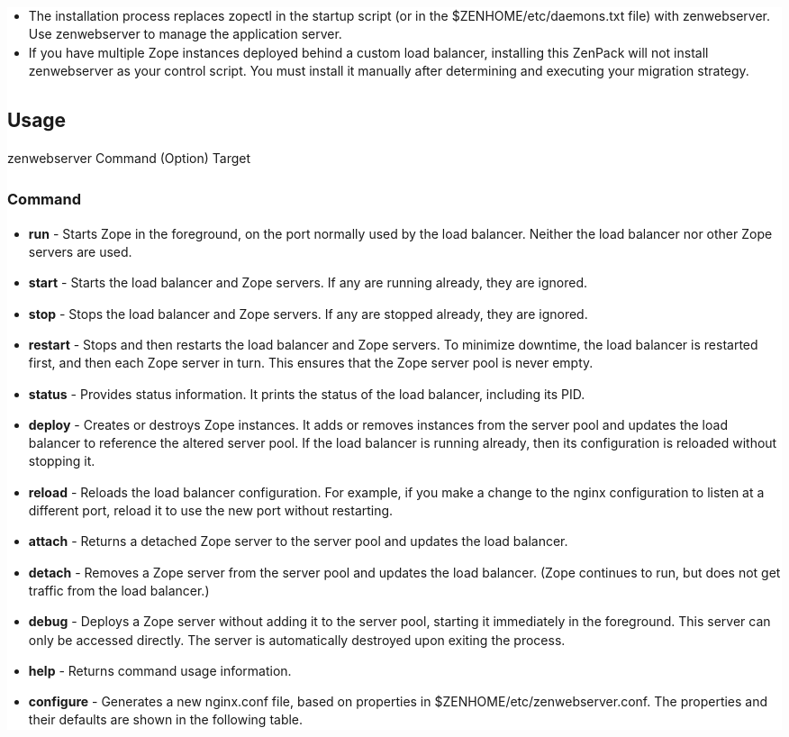 -   The installation process replaces zopectl in the startup script (or
    in the $ZENHOME/etc/daemons.txt file) with zenwebserver. Use
    zenwebserver to manage the application server.
-   If you have multiple Zope instances deployed behind a custom load
    balancer, installing this ZenPack will not install zenwebserver as
    your control script. You must install it manually after determining
    and executing your migration strategy.

## Usage

zenwebserver Command (Option) Target

### Command

-   **run** - Starts Zope in the foreground, on the port normally used
    by the load balancer. Neither the load balancer nor other Zope
    servers are used.

-   **start** - Starts the load balancer and Zope servers. If any are
    running already, they are ignored.

-   **stop** - Stops the load balancer and Zope servers. If any are
    stopped already, they are ignored.

-   **restart** - Stops and then restarts the load balancer and Zope
    servers. To minimize downtime, the load balancer is restarted first,
    and then each Zope server in turn. This ensures that the Zope server
    pool is never empty.

-   **status** - Provides status information. It prints the status of
    the load balancer, including its PID.

-   **deploy** - Creates or destroys Zope instances. It adds or removes
    instances from the server pool and updates the load balancer to
    reference the altered server pool. If the load balancer is running
    already, then its configuration is reloaded without stopping it.

-   **reload** - Reloads the load balancer configuration. For example,
    if you make a change to the nginx configuration to listen at a
    different port, reload it to use the new port without restarting.

-   **attach** - Returns a detached Zope server to the server pool and
    updates the load balancer.

-   **detach** - Removes a Zope server from the server pool and updates
    the load balancer. (Zope continues to run, but does not get traffic
    from the load balancer.)

-   **debug** - Deploys a Zope server without adding it to the server
    pool, starting it immediately in the foreground. This server can
    only be accessed directly. The server is automatically destroyed
    upon exiting the process.

-   **help** - Returns command usage information.

-   **configure** - Generates a new nginx.conf file, based on properties
    in $ZENHOME/etc/zenwebserver.conf. The properties and their defaults
    are shown in the following table.
